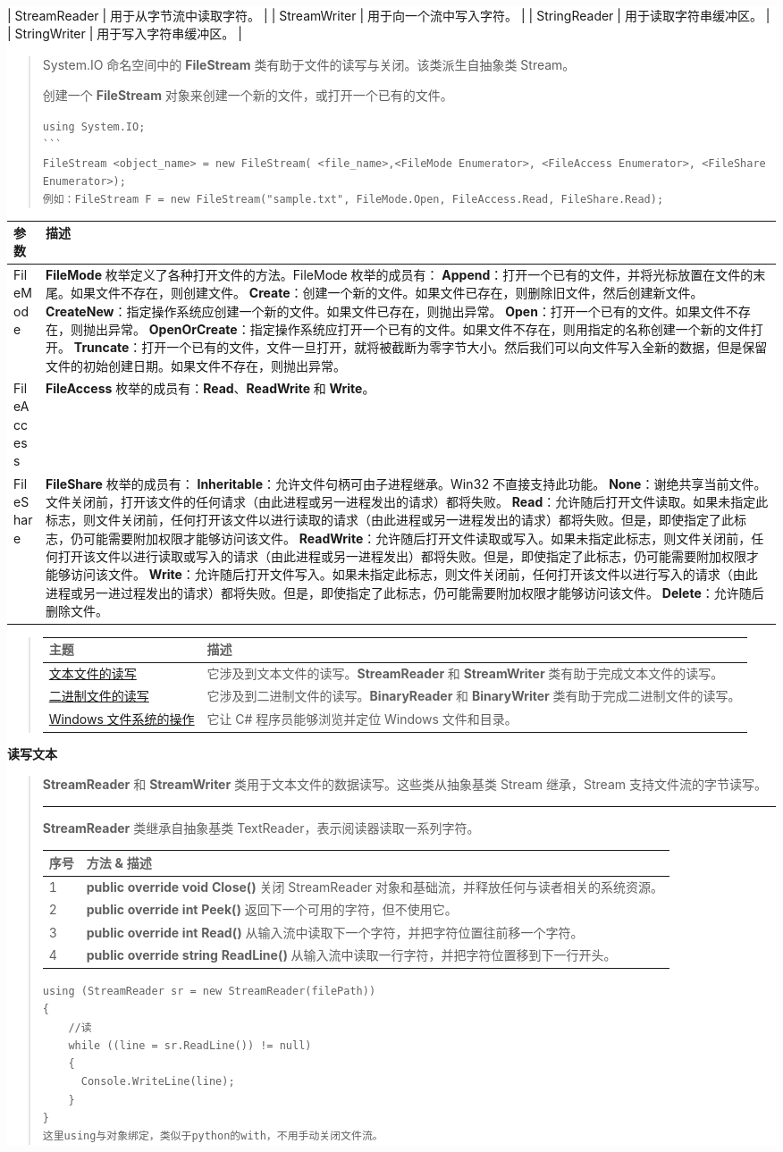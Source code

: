 | StreamReader   | 用于从字节流中读取字符。           |
| StreamWriter   | 用于向一个流中写入字符。           |
| StringReader   | 用于读取字符串缓冲区。             |
| StringWriter   | 用于写入字符串缓冲区。             |

> System.IO 命名空间中的 **FileStream** 类有助于文件的读写与关闭。该类派生自抽象类 Stream。
>
> 创建一个 **FileStream** 对象来创建一个新的文件，或打开一个已有的文件。
>
> ```
> using System.IO;
> ​```
> FileStream <object_name> = new FileStream( <file_name>,<FileMode Enumerator>, <FileAccess Enumerator>, <FileShare Enumerator>);
> 例如：FileStream F = new FileStream("sample.txt", FileMode.Open, FileAccess.Read, FileShare.Read);
> ```

| 参数       | 描述                                                         |
| :--------- | :----------------------------------------------------------- |
| FileMode   | **FileMode** 枚举定义了各种打开文件的方法。FileMode 枚举的成员有：                                                                                                                                                     **Append**：打开一个已有的文件，并将光标放置在文件的末尾。如果文件不存在，则创建文件。                                                                                                                                      **Create**：创建一个新的文件。如果文件已存在，则删除旧文件，然后创建新文件。                                                                                                                                            **CreateNew**：指定操作系统应创建一个新的文件。如果文件已存在，则抛出异常。                                                                                                                           **Open**：打开一个已有的文件。如果文件不存在，则抛出异常。                                                                                                                                                                             **OpenOrCreate**：指定操作系统应打开一个已有的文件。如果文件不存在，则用指定的名称创建一个新的文件打开。                                                                                                                                                    **Truncate**：打开一个已有的文件，文件一旦打开，就将被截断为零字节大小。然后我们可以向文件写入全新的数据，但是保留文件的初始创建日期。如果文件不存在，则抛出异常。 |
| FileAccess | **FileAccess** 枚举的成员有：**Read**、**ReadWrite** 和 **Write**。 |
| FileShare  | **FileShare** 枚举的成员有：                                                                                                                              **Inheritable**：允许文件句柄可由子进程继承。Win32 不直接支持此功能。                                     **None**：谢绝共享当前文件。文件关闭前，打开该文件的任何请求（由此进程或另一进程发出的请求）都将失败。                                                                                                                                                            **Read**：允许随后打开文件读取。如果未指定此标志，则文件关闭前，任何打开该文件以进行读取的请求（由此进程或另一进程发出的请求）都将失败。但是，即使指定了此标志，仍可能需要附加权限才能够访问该文件。                                                                                                                                   **ReadWrite**：允许随后打开文件读取或写入。如果未指定此标志，则文件关闭前，任何打开该文件以进行读取或写入的请求（由此进程或另一进程发出）都将失败。但是，即使指定了此标志，仍可能需要附加权限才能够访问该文件。                                                                                                         **Write**：允许随后打开文件写入。如果未指定此标志，则文件关闭前，任何打开该文件以进行写入的请求（由此进程或另一进过程发出的请求）都将失败。但是，即使指定了此标志，仍可能需要附加权限才能够访问该文件。                                                                                                                            **Delete**：允许随后删除文件。 |

>| 主题                                                         | 描述                                                         |
>| :----------------------------------------------------------- | :----------------------------------------------------------- |
>| [文本文件的读写](https://www.runoob.com/csharp/csharp-text-files.html) | 它涉及到文本文件的读写。**StreamReader** 和 **StreamWriter** 类有助于完成文本文件的读写。 |
>| [二进制文件的读写](https://www.runoob.com/csharp/csharp-binary-files.html) | 它涉及到二进制文件的读写。**BinaryReader** 和 **BinaryWriter** 类有助于完成二进制文件的读写。 |
>| [Windows 文件系统的操作](https://www.runoob.com/csharp/csharp-windows-file-system.html) | 它让 C# 程序员能够浏览并定位 Windows 文件和目录。            |

**读写文本**

> **StreamReader** 和 **StreamWriter** 类用于文本文件的数据读写。这些类从抽象基类 Stream 继承，Stream 支持文件流的字节读写。
>
> --------
>
> 
>
> **StreamReader** 类继承自抽象基类 TextReader，表示阅读器读取一系列字符。
>
> | 序号 | 方法 & 描述                                                  |
> | :--- | :----------------------------------------------------------- |
> | 1    | **public override void Close()** 关闭 StreamReader 对象和基础流，并释放任何与读者相关的系统资源。 |
> | 2    | **public override int Peek()** 返回下一个可用的字符，但不使用它。 |
> | 3    | **public override int Read()** 从输入流中读取下一个字符，并把字符位置往前移一个字符。 |
> | 4    | **public override string ReadLine()** 从输入流中读取一行字符，并把字符位置移到下一行开头。 |
>
> ```
> using (StreamReader sr = new StreamReader(filePath))
> {
>     //读
>     while ((line = sr.ReadLine()) != null)
>     {
>     	Console.WriteLine(line);
>     }      
> }
> 这里using与对象绑定，类似于python的with，不用手动关闭文件流。